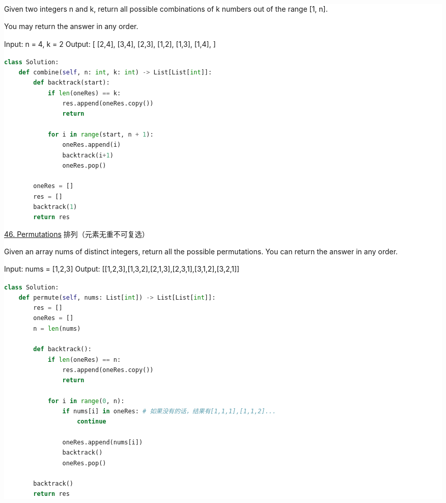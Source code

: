 Given two integers n and k, return all possible combinations of k numbers out of the range [1, n].

You may return the answer in any order.

Input: n = 4, k = 2
Output:
[
  [2,4],
  [3,4],
  [2,3],
  [1,2],
  [1,3],
  [1,4],
]


```python
class Solution:
    def combine(self, n: int, k: int) -> List[List[int]]:
        def backtrack(start):
            if len(oneRes) == k:
                res.append(oneRes.copy())
                return
            
            for i in range(start, n + 1):
                oneRes.append(i)
                backtrack(i+1)
                oneRes.pop()
                
        oneRes = []
        res = []
        backtrack(1)
        return res

```

[46. Permutations](https://leetcode.com/problems/permutations/) 排列（元素无重不可复选）

Given an array nums of distinct integers, return all the possible permutations. You can return the answer in any order.

Input: nums = [1,2,3]
Output: [[1,2,3],[1,3,2],[2,1,3],[2,3,1],[3,1,2],[3,2,1]]


```python
class Solution:
    def permute(self, nums: List[int]) -> List[List[int]]:
        res = []
        oneRes = []
        n = len(nums)
        
        def backtrack():
            if len(oneRes) == n:
                res.append(oneRes.copy())
                return
            
            for i in range(0, n):
                if nums[i] in oneRes: # 如果没有的话，结果有[1,1,1],[1,1,2]...
                    continue
                
                oneRes.append(nums[i])
                backtrack()
                oneRes.pop()
                
        backtrack()
        return res
```

